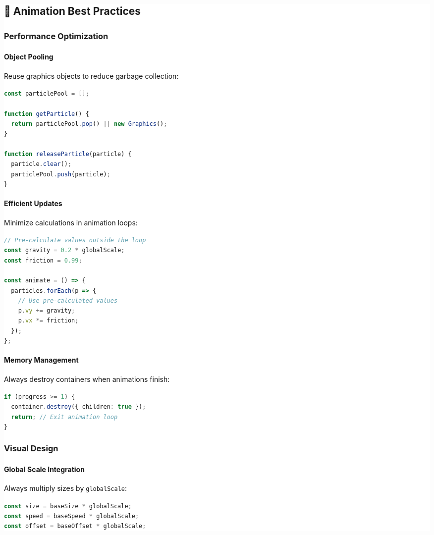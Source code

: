 ## 🎯 Animation Best Practices

### Performance Optimization

#### Object Pooling
Reuse graphics objects to reduce garbage collection:

```typescript
const particlePool = [];

function getParticle() {
  return particlePool.pop() || new Graphics();
}

function releaseParticle(particle) {
  particle.clear();
  particlePool.push(particle);
}
```

#### Efficient Updates
Minimize calculations in animation loops:

```typescript
// Pre-calculate values outside the loop
const gravity = 0.2 * globalScale;
const friction = 0.99;

const animate = () => {
  particles.forEach(p => {
    // Use pre-calculated values
    p.vy += gravity;
    p.vx *= friction;
  });
};
```

#### Memory Management
Always destroy containers when animations finish:

```typescript
if (progress >= 1) {
  container.destroy({ children: true });
  return; // Exit animation loop
}
```

### Visual Design

#### Global Scale Integration
Always multiply sizes by `globalScale`:

```typescript
const size = baseSize * globalScale;
const speed = baseSpeed * globalScale;
const offset = baseOffset * globalScale;
```

